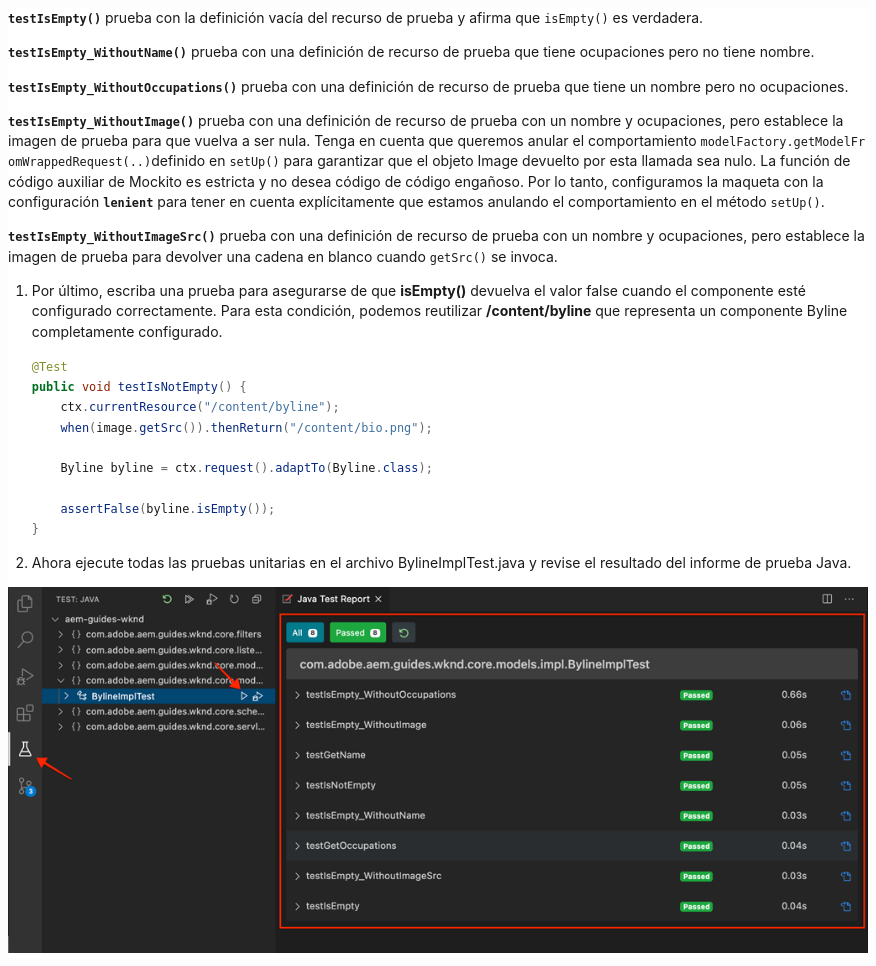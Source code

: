    **`testIsEmpty()`** prueba con la definición vacía del recurso de prueba y afirma que  `isEmpty()` es verdadera.

   **`testIsEmpty_WithoutName()`** prueba con una definición de recurso de prueba que tiene ocupaciones pero no tiene nombre.

   **`testIsEmpty_WithoutOccupations()`** prueba con una definición de recurso de prueba que tiene un nombre pero no ocupaciones.

   **`testIsEmpty_WithoutImage()`** prueba con una definición de recurso de prueba con un nombre y ocupaciones, pero establece la imagen de prueba para que vuelva a ser nula. Tenga en cuenta que queremos anular el comportamiento `modelFactory.getModelFromWrappedRequest(..)`definido en `setUp()` para garantizar que el objeto Image devuelto por esta llamada sea nulo. La función de código auxiliar de Mockito es estricta y no desea código de código engañoso. Por lo tanto, configuramos la maqueta con la configuración **`lenient`** para tener en cuenta explícitamente que estamos anulando el comportamiento en el método `setUp()`.

   **`testIsEmpty_WithoutImageSrc()`** prueba con una definición de recurso de prueba con un nombre y ocupaciones, pero establece la imagen de prueba para devolver una cadena en blanco cuando  `getSrc()` se invoca.

1. Por último, escriba una prueba para asegurarse de que **isEmpty()** devuelva el valor false cuando el componente esté configurado correctamente. Para esta condición, podemos reutilizar **/content/byline** que representa un componente Byline completamente configurado.

   ```java
   @Test
   public void testIsNotEmpty() {
       ctx.currentResource("/content/byline");
       when(image.getSrc()).thenReturn("/content/bio.png");
   
       Byline byline = ctx.request().adaptTo(Byline.class);
   
       assertFalse(byline.isEmpty());
   }
   ```

1. Ahora ejecute todas las pruebas unitarias en el archivo BylineImplTest.java y revise el resultado del informe de prueba Java.

![Todas las pruebas pasan](./assets/unit-testing/all-tests-pass.png)
